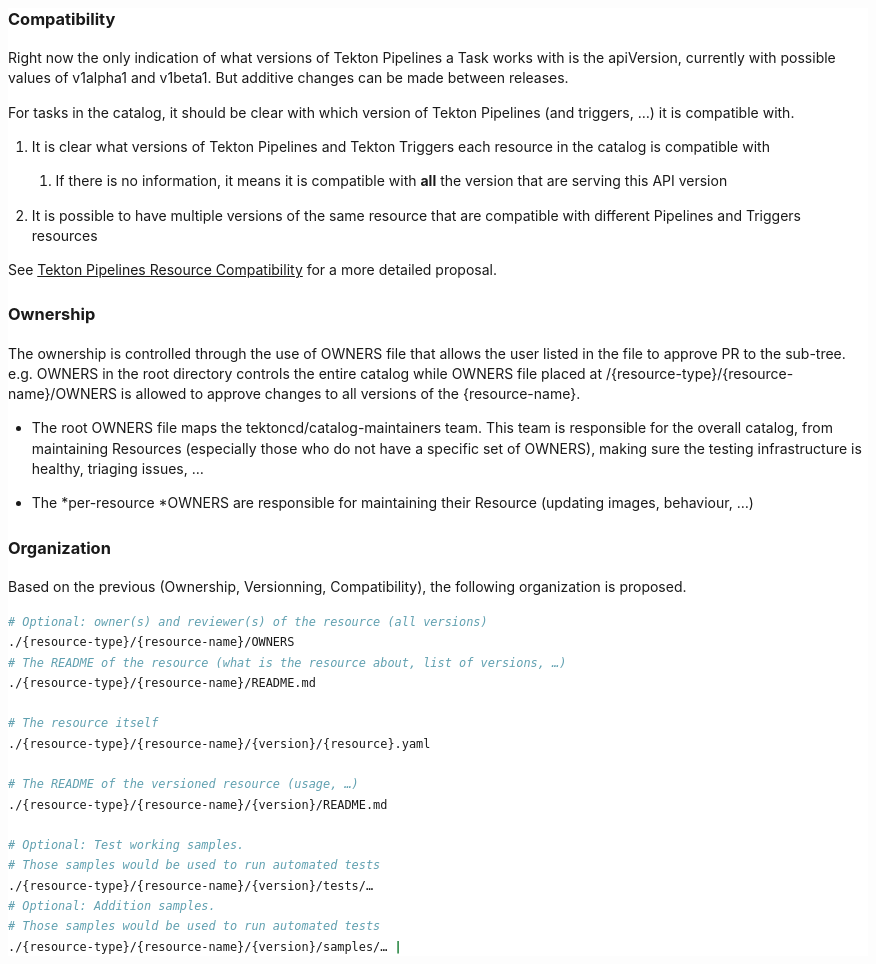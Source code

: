 ### Compatibility

Right now the only indication of what versions of Tekton Pipelines a
Task works with is the apiVersion, currently with possible values of
v1alpha1 and v1beta1. But additive changes can be made between
releases.

For tasks in the catalog, it should be clear with which version of
Tekton Pipelines (and triggers, …) it is compatible with.

1. It is clear what versions of Tekton Pipelines and Tekton Triggers
   each resource in the catalog is compatible with

    1. If there is no information, it means it is compatible with
       **all** the version that are serving this API version

2. It is possible to have multiple versions of the same resource that
   are compatible with different Pipelines and Triggers resources

See [Tekton Pipelines Resource
Compatibility](https://docs.google.com/document/d/1fULIi1ZCcg9ZfZGgfxF-bxYM33MG6BHf2JyJq9-Ahho/edit#)
for a more detailed proposal.

### Ownership

The ownership is controlled through the use of OWNERS file that allows
the user listed in the file to approve PR to the sub-tree. e.g. OWNERS
in the root directory controls the entire catalog while OWNERS file
placed at /{resource-type}/{resource-name}/OWNERS is allowed to
approve changes to all versions of the {resource-name}.

* The root OWNERS file maps the tektoncd/catalog-maintainers
  team. This team is responsible for the overall catalog, from
  maintaining Resources (especially those who do not have a specific
  set of OWNERS), making sure the testing infrastructure is healthy,
  triaging issues, …

* The *per-resource *OWNERS are responsible for maintaining their
  Resource (updating images, behaviour, …)

### Organization

Based on the previous (Ownership, Versionning, Compatibility), the
following organization is proposed.

```bash
# Optional: owner(s) and reviewer(s) of the resource (all versions)
./{resource-type}/{resource-name}/OWNERS
# The README of the resource (what is the resource about, list of versions, …)
./{resource-type}/{resource-name}/README.md

# The resource itself
./{resource-type}/{resource-name}/{version}/{resource}.yaml

# The README of the versioned resource (usage, …)
./{resource-type}/{resource-name}/{version}/README.md

# Optional: Test working samples.
# Those samples would be used to run automated tests
./{resource-type}/{resource-name}/{version}/tests/…
# Optional: Addition samples.
# Those samples would be used to run automated tests
./{resource-type}/{resource-name}/{version}/samples/… |
```
